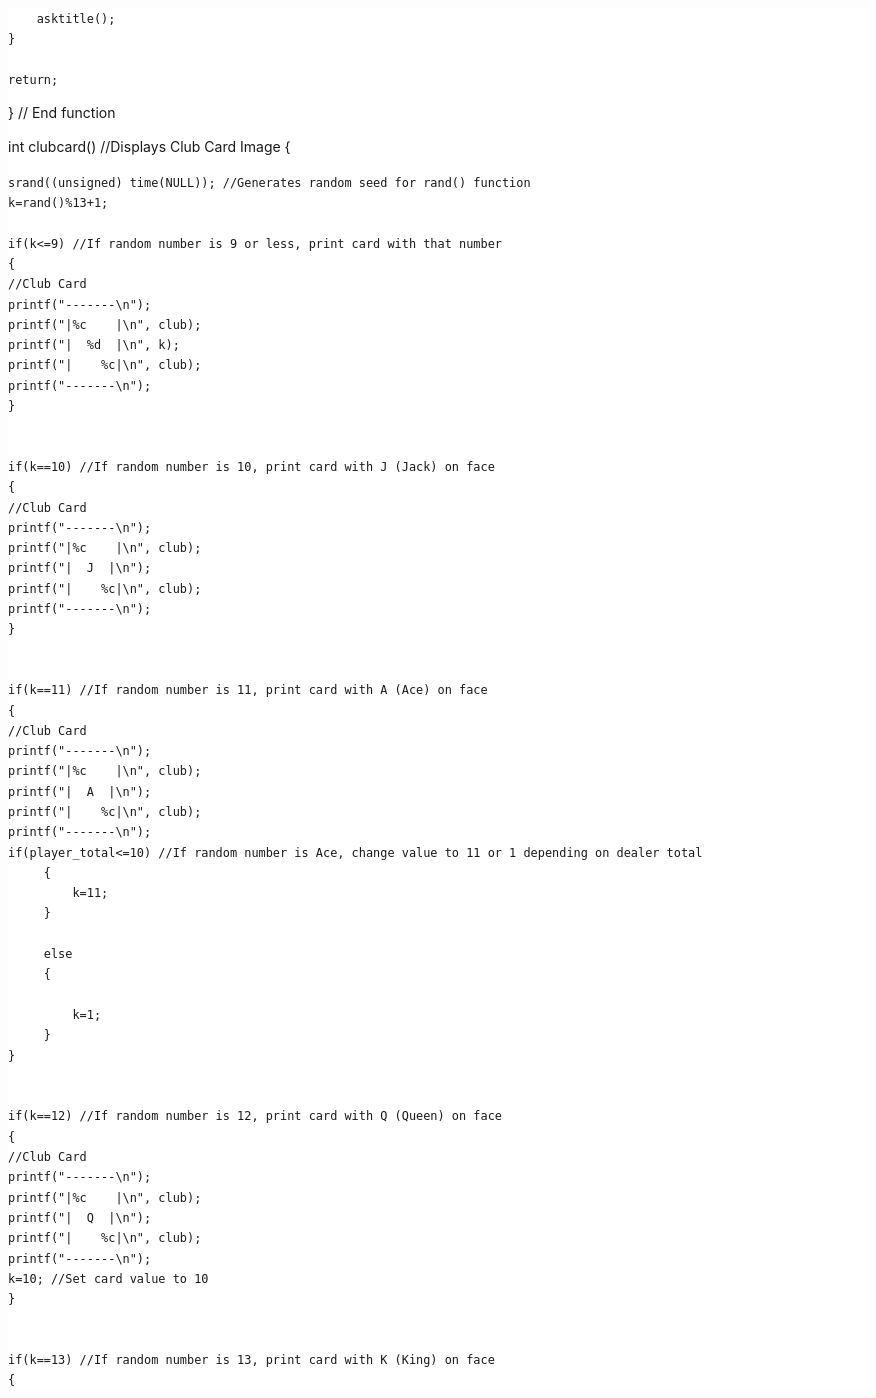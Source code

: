         asktitle();
    }

    return;
} // End function

int clubcard() //Displays Club Card Image
{


    srand((unsigned) time(NULL)); //Generates random seed for rand() function
    k=rand()%13+1;

    if(k<=9) //If random number is 9 or less, print card with that number
    {
    //Club Card
    printf("-------\n");
    printf("|%c    |\n", club);
    printf("|  %d  |\n", k);
    printf("|    %c|\n", club);
    printf("-------\n");
    }


    if(k==10) //If random number is 10, print card with J (Jack) on face
    {
    //Club Card
    printf("-------\n");
    printf("|%c    |\n", club);
    printf("|  J  |\n");
    printf("|    %c|\n", club);
    printf("-------\n");
    }


    if(k==11) //If random number is 11, print card with A (Ace) on face
    {
    //Club Card
    printf("-------\n");
    printf("|%c    |\n", club);
    printf("|  A  |\n");
    printf("|    %c|\n", club);
    printf("-------\n");
    if(player_total<=10) //If random number is Ace, change value to 11 or 1 depending on dealer total
         {
             k=11;
         }

         else
         {

             k=1;
         }
    }


    if(k==12) //If random number is 12, print card with Q (Queen) on face
    {
    //Club Card
    printf("-------\n");
    printf("|%c    |\n", club);
    printf("|  Q  |\n");
    printf("|    %c|\n", club);
    printf("-------\n");
    k=10; //Set card value to 10
    }


    if(k==13) //If random number is 13, print card with K (King) on face
    {